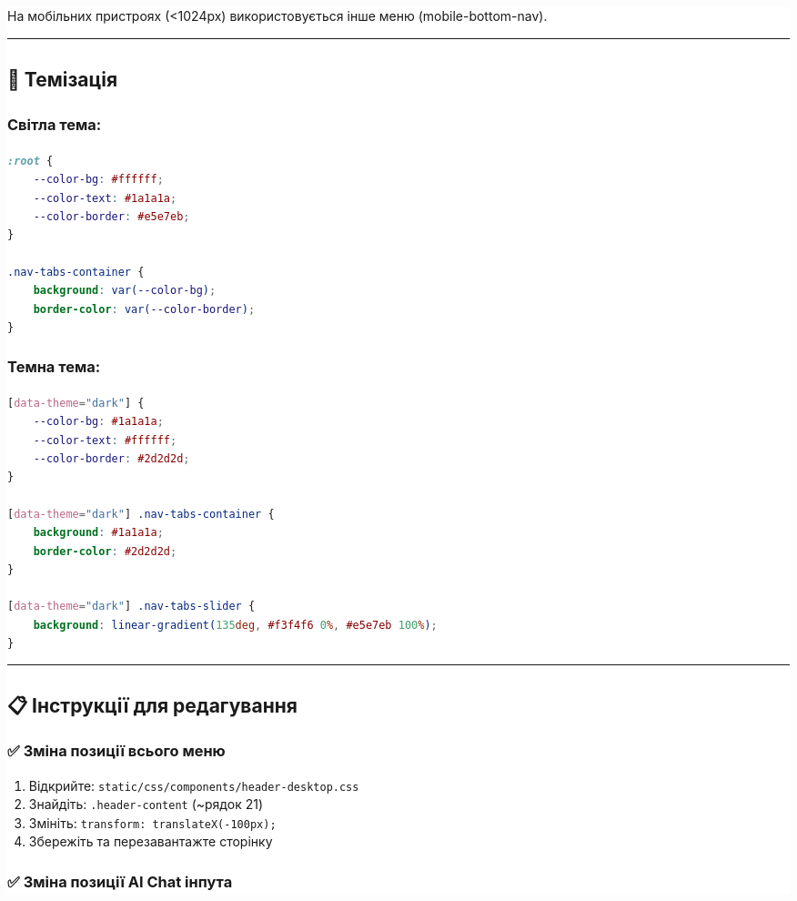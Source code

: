 На мобільних пристроях (<1024px) використовується інше меню (mobile-bottom-nav).

---

## 🎨 Темізація

### Світла тема:

```css
:root {
    --color-bg: #ffffff;
    --color-text: #1a1a1a;
    --color-border: #e5e7eb;
}

.nav-tabs-container {
    background: var(--color-bg);
    border-color: var(--color-border);
}
```

### Темна тема:

```css
[data-theme="dark"] {
    --color-bg: #1a1a1a;
    --color-text: #ffffff;
    --color-border: #2d2d2d;
}

[data-theme="dark"] .nav-tabs-container {
    background: #1a1a1a;
    border-color: #2d2d2d;
}

[data-theme="dark"] .nav-tabs-slider {
    background: linear-gradient(135deg, #f3f4f6 0%, #e5e7eb 100%);
}
```

---

## 📋 Інструкції для редагування

### ✅ Зміна позиції всього меню

1. Відкрийте: `static/css/components/header-desktop.css`
2. Знайдіть: `.header-content` (~рядок 21)
3. Змініть: `transform: translateX(-100px);`
4. Збережіть та перезавантажте сторінку

### ✅ Зміна позиції AI Chat інпута
